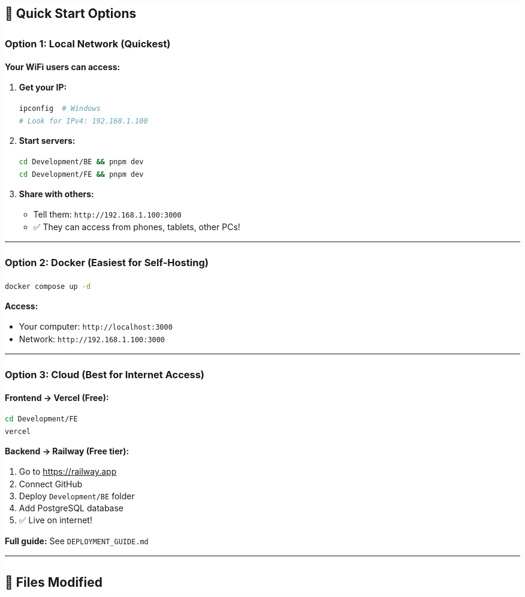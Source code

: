 
## 🚀 Quick Start Options

### Option 1: Local Network (Quickest)

**Your WiFi users can access:**

1. **Get your IP:**
   ```bash
   ipconfig  # Windows
   # Look for IPv4: 192.168.1.100
   ```

2. **Start servers:**
   ```bash
   cd Development/BE && pnpm dev
   cd Development/FE && pnpm dev
   ```

3. **Share with others:**
   - Tell them: `http://192.168.1.100:3000`
   - ✅ They can access from phones, tablets, other PCs!

---

### Option 2: Docker (Easiest for Self-Hosting)

```bash
docker compose up -d
```

**Access:**
- Your computer: `http://localhost:3000`
- Network: `http://192.168.1.100:3000`

---

### Option 3: Cloud (Best for Internet Access)

**Frontend → Vercel (Free):**
```bash
cd Development/FE
vercel
```

**Backend → Railway (Free tier):**
1. Go to https://railway.app
2. Connect GitHub
3. Deploy `Development/BE` folder
4. Add PostgreSQL database
5. ✅ Live on internet!

**Full guide:** See `DEPLOYMENT_GUIDE.md`

---

## 🔧 Files Modified
